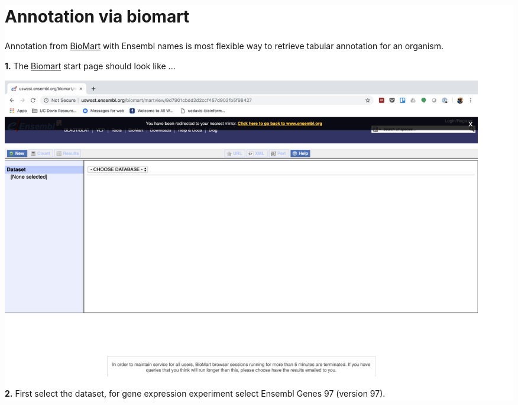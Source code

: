 # Annotation via biomart

Annotation from [BioMart](https://uswest.ensembl.org/biomart/martview/) with Ensembl names is most flexible way to retrieve tabular annotation for an organism.

**1\.** The [Biomart](https://uswest.ensembl.org/biomart/martview/) start page should look like ...

<img src="annotation_figures/annotation_figures1.png" alt="annotation_figures1" width="800px"/>

**2\.** First select the dataset, for gene expression experiment select Ensembl Genes 97 (version 97).
